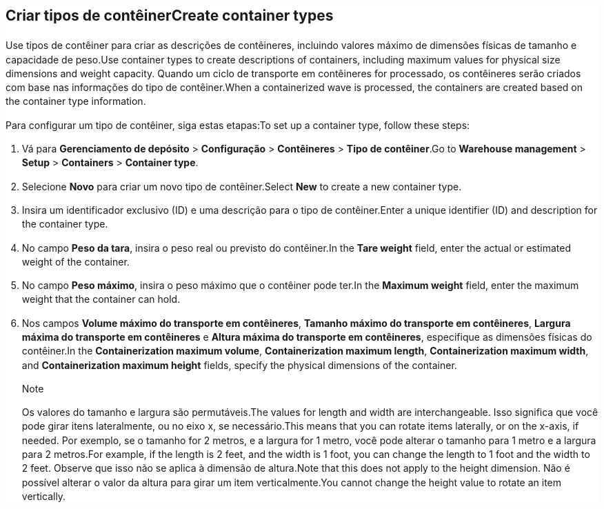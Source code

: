 ## <a name="create-container-types"></a><span data-ttu-id="f5c99-126">Criar tipos de contêiner</span><span class="sxs-lookup"><span data-stu-id="f5c99-126">Create container types</span></span>

<span data-ttu-id="f5c99-127">Use tipos de contêiner para criar as descrições de contêineres, incluindo valores máximo de dimensões físicas de tamanho e capacidade de peso.</span><span class="sxs-lookup"><span data-stu-id="f5c99-127">Use container types to create descriptions of containers, including maximum values for physical size dimensions and weight capacity.</span></span> <span data-ttu-id="f5c99-128">Quando um ciclo de transporte em contêineres for processado, os contêineres serão criados com base nas informações do tipo de contêiner.</span><span class="sxs-lookup"><span data-stu-id="f5c99-128">When a containerized wave is processed, the containers are created based on the container type information.</span></span>

<span data-ttu-id="f5c99-129">Para configurar um tipo de contêiner, siga estas etapas:</span><span class="sxs-lookup"><span data-stu-id="f5c99-129">To set up a container type, follow these steps:</span></span>

1. <span data-ttu-id="f5c99-130">Vá para **Gerenciamento de depósito** \> **Configuração** \> **Contêineres** \> **Tipo de contêiner**.</span><span class="sxs-lookup"><span data-stu-id="f5c99-130">Go to **Warehouse management** \> **Setup** \> **Containers** \> **Container type**.</span></span>
1. <span data-ttu-id="f5c99-131">Selecione **Novo** para criar um novo tipo de contêiner.</span><span class="sxs-lookup"><span data-stu-id="f5c99-131">Select **New** to create a new container type.</span></span>
1. <span data-ttu-id="f5c99-132">Insira um identificador exclusivo (ID) e uma descrição para o tipo de contêiner.</span><span class="sxs-lookup"><span data-stu-id="f5c99-132">Enter a unique identifier (ID) and description for the container type.</span></span>
1. <span data-ttu-id="f5c99-133">No campo **Peso da tara**, insira o peso real ou previsto do contêiner.</span><span class="sxs-lookup"><span data-stu-id="f5c99-133">In the **Tare weight** field, enter the actual or estimated weight of the container.</span></span>
1. <span data-ttu-id="f5c99-134">No campo **Peso máximo**, insira o peso máximo que o contêiner pode ter.</span><span class="sxs-lookup"><span data-stu-id="f5c99-134">In the **Maximum weight** field, enter the maximum weight that the container can hold.</span></span>
1. <span data-ttu-id="f5c99-135">Nos campos **Volume máximo do transporte em contêineres**, **Tamanho máximo do transporte em contêineres**, **Largura máxima do transporte em contêineres** e **Altura máxima do transporte em contêineres**, especifique as dimensões físicas do contêiner.</span><span class="sxs-lookup"><span data-stu-id="f5c99-135">In the **Containerization maximum volume**, **Containerization maximum length**, **Containerization maximum width**, and **Containerization maximum height** fields, specify the physical dimensions of the container.</span></span>

    > [!NOTE]
    > <span data-ttu-id="f5c99-136">Os valores do tamanho e largura são permutáveis.</span><span class="sxs-lookup"><span data-stu-id="f5c99-136">The values for length and width are interchangeable.</span></span> <span data-ttu-id="f5c99-137">Isso significa que você pode girar itens lateralmente, ou no eixo x, se necessário.</span><span class="sxs-lookup"><span data-stu-id="f5c99-137">This means that you can rotate items laterally, or on the x-axis, if needed.</span></span> <span data-ttu-id="f5c99-138">Por exemplo, se o tamanho for 2 metros, e a largura for 1 metro, você pode alterar o tamanho para 1 metro e a largura para 2 metros.</span><span class="sxs-lookup"><span data-stu-id="f5c99-138">For example, if the length is 2 feet, and the width is 1 foot, you can change the length to 1 foot and the width to 2 feet.</span></span> <span data-ttu-id="f5c99-139">Observe que isso não se aplica à dimensão de altura.</span><span class="sxs-lookup"><span data-stu-id="f5c99-139">Note that this does not apply to the height dimension.</span></span> <span data-ttu-id="f5c99-140">Não é possível alterar o valor da altura para girar um item verticalmente.</span><span class="sxs-lookup"><span data-stu-id="f5c99-140">You cannot change the height value to rotate an item vertically.</span></span>
